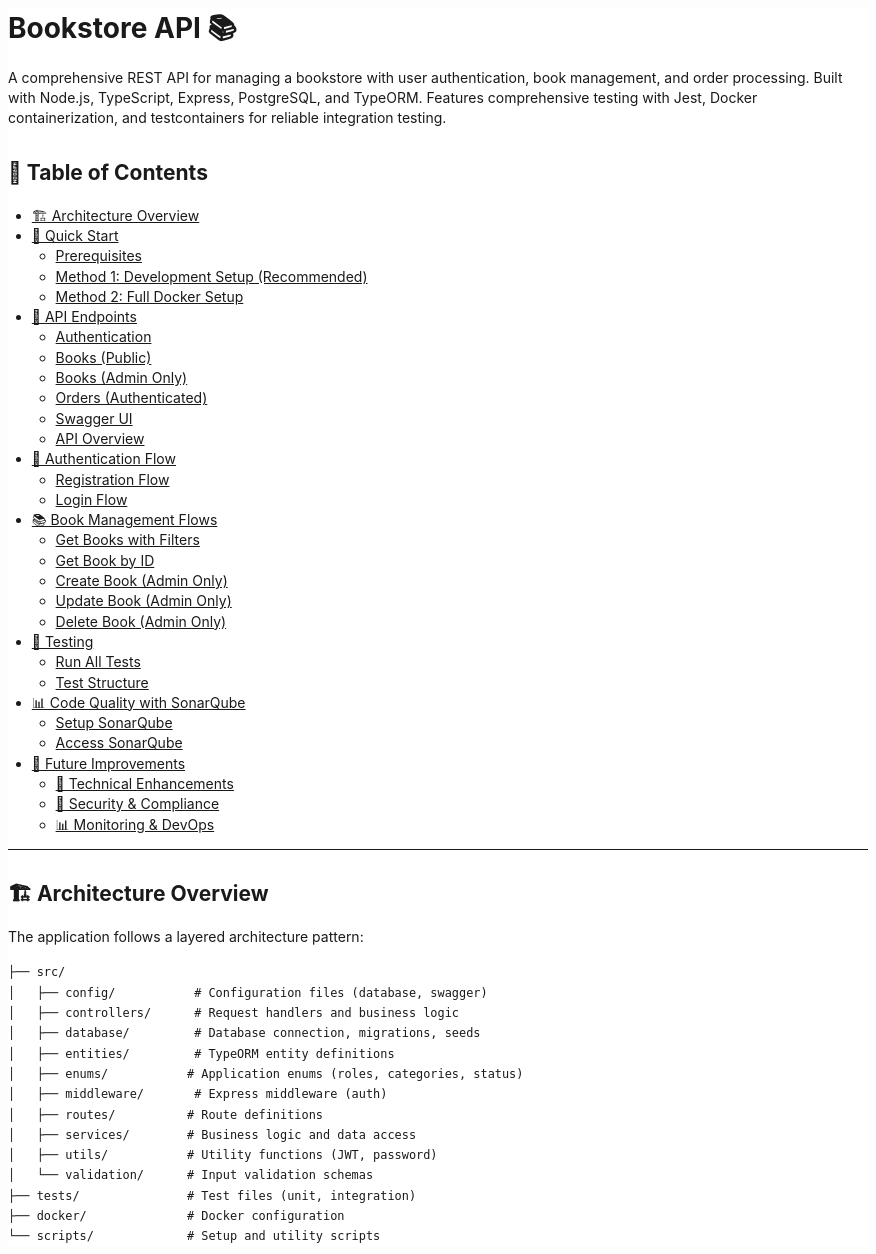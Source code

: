 # Bookstore API 📚

A comprehensive REST API for managing a bookstore with user authentication, book management, and order processing. Built with Node.js, TypeScript, Express, PostgreSQL, and TypeORM. Features comprehensive testing with Jest, Docker containerization, and testcontainers for reliable integration testing.

## 📑 Table of Contents

- [🏗️ Architecture Overview](#️-architecture-overview)
- [🚀 Quick Start](#-quick-start)
  - [Prerequisites](#prerequisites)
  - [Method 1: Development Setup (Recommended)](#method-1-development-setup-recommended)
  - [Method 2: Full Docker Setup](#method-2-full-docker-setup)
- [📡 API Endpoints](#-api-endpoints)
  - [Authentication](#authentication)
  - [Books (Public)](#books-public)
  - [Books (Admin Only)](#books-admin-only)
  - [Orders (Authenticated)](#orders-authenticated)
  - [Swagger UI](#swagger-ui)
  - [API Overview](#api-overview)
- [🔐 Authentication Flow](#-authentication-flow)
  - [Registration Flow](#registration-flow)
  - [Login Flow](#login-flow)
- [📚 Book Management Flows](#-book-management-flows)
  - [Get Books with Filters](#get-books-with-filters)
  - [Get Book by ID](#get-book-by-id)
  - [Create Book (Admin Only)](#create-book-admin-only)
  - [Update Book (Admin Only)](#update-book-admin-only)
  - [Delete Book (Admin Only)](#delete-book-admin-only)
- [🧪 Testing](#-testing)
  - [Run All Tests](#run-all-tests)
  - [Test Structure](#test-structure)
- [📊 Code Quality with SonarQube](#-code-quality-with-sonarqube)
  - [Setup SonarQube](#setup-sonarqube)
  - [Access SonarQube](#access-sonarqube)
- [🚀 Future Improvements](#-future-improvements)
  - [🔧 Technical Enhancements](#-technical-enhancements)
  - [🔐 Security & Compliance](#-security--compliance)
  - [📊 Monitoring & DevOps](#-monitoring--devops)

---

## 🏗️ Architecture Overview

The application follows a layered architecture pattern:

```
├── src/
│   ├── config/           # Configuration files (database, swagger)
│   ├── controllers/      # Request handlers and business logic
│   ├── database/         # Database connection, migrations, seeds
│   ├── entities/         # TypeORM entity definitions
│   ├── enums/           # Application enums (roles, categories, status)
│   ├── middleware/       # Express middleware (auth)
│   ├── routes/          # Route definitions
│   ├── services/        # Business logic and data access
│   ├── utils/           # Utility functions (JWT, password)
│   └── validation/      # Input validation schemas
├── tests/               # Test files (unit, integration)
├── docker/              # Docker configuration
└── scripts/             # Setup and utility scripts
```
